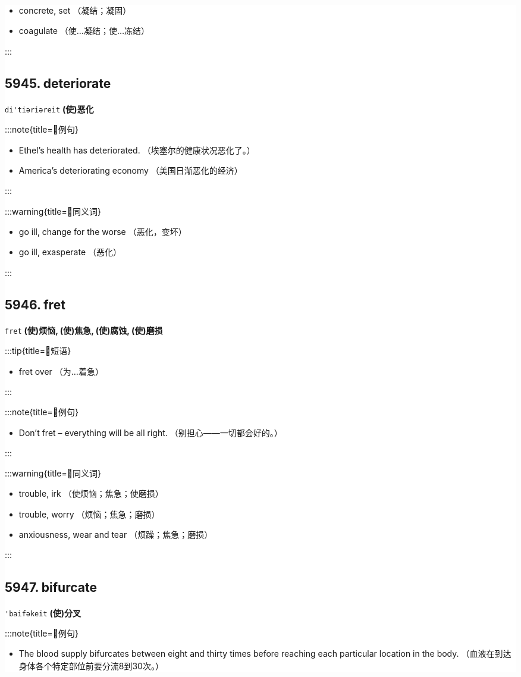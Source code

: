 - concrete, set （凝结；凝固）

- coagulate （使…凝结；使…冻结）

:::


## 5945. deteriorate

`di'tiəriəreit`  **(使)恶化**

:::note{title=🎤例句}

- Ethel’s health has deteriorated. （埃塞尔的健康状况恶化了。）

- America’s deteriorating economy （美国日渐恶化的经济）

:::

:::warning{title=🤔同义词}

- go ill, change for the worse （恶化，变坏）

- go ill, exasperate （恶化）

:::


## 5946. fret

`fret`  **(使)烦恼, (使)焦急, (使)腐蚀, (使)磨损**

:::tip{title=🤩短语}

- fret over （为…着急）

:::

:::note{title=🎤例句}

- Don’t fret – everything will be all right. （别担心——一切都会好的。）

:::

:::warning{title=🤔同义词}

- trouble, irk （使烦恼；焦急；使磨损）

- trouble, worry （烦恼；焦急；磨损）

- anxiousness, wear and tear （烦躁；焦急；磨损）

:::


## 5947. bifurcate

`'baifəkeit`  **(使)分叉**

:::note{title=🎤例句}

- The blood supply bifurcates between eight and thirty times before reaching each particular location in the body. （血液在到达身体各个特定部位前要分流8到30次。）

